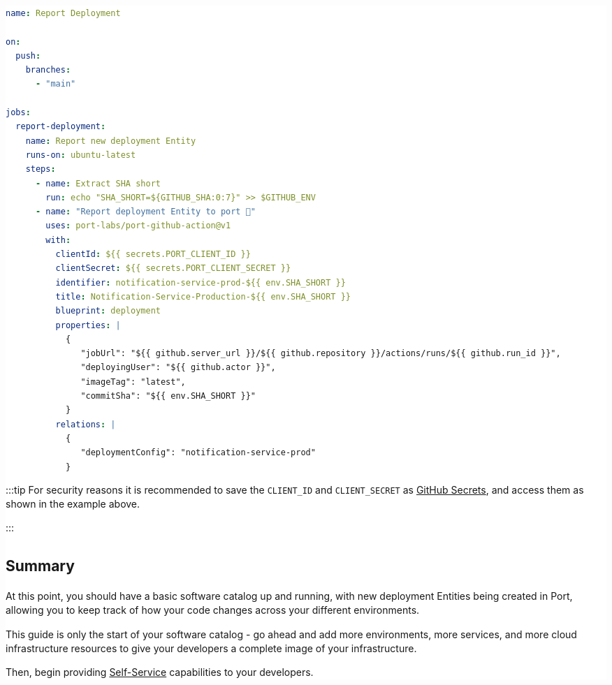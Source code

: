 ```yml showLineNumbers
name: Report Deployment

on:
  push:
    branches:
      - "main"

jobs:
  report-deployment:
    name: Report new deployment Entity
    runs-on: ubuntu-latest
    steps:
      - name: Extract SHA short
        run: echo "SHA_SHORT=${GITHUB_SHA:0:7}" >> $GITHUB_ENV
      - name: "Report deployment Entity to port 🚢"
        uses: port-labs/port-github-action@v1
        with:
          clientId: ${{ secrets.PORT_CLIENT_ID }}
          clientSecret: ${{ secrets.PORT_CLIENT_SECRET }}
          identifier: notification-service-prod-${{ env.SHA_SHORT }}
          title: Notification-Service-Production-${{ env.SHA_SHORT }}
          blueprint: deployment
          properties: |
            {
               "jobUrl": "${{ github.server_url }}/${{ github.repository }}/actions/runs/${{ github.run_id }}",
               "deployingUser": "${{ github.actor }}",
               "imageTag": "latest",
               "commitSha": "${{ env.SHA_SHORT }}"
            }
          relations: |
            {
               "deploymentConfig": "notification-service-prod"
            }
```

:::tip
For security reasons it is recommended to save the `CLIENT_ID` and `CLIENT_SECRET` as [GitHub Secrets](https://docs.github.com/en/actions/security-guides/encrypted-secrets), and access them as shown in the example above.

:::

## Summary

At this point, you should have a basic software catalog up and running, with new deployment Entities being created in Port, allowing you to keep track of how your code changes across your different environments.

This guide is only the start of your software catalog - go ahead and add more environments, more services, and more cloud infrastructure resources to give your developers a complete image of your infrastructure.

Then, begin providing [Self-Service](../self-service-actions/self-service-actions.md) capabilities to your developers.
